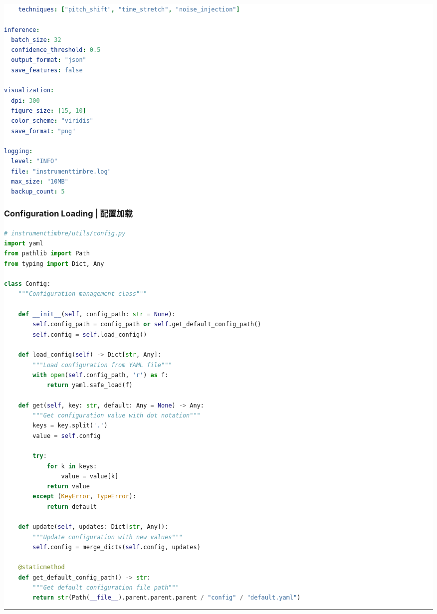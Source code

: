 ```yaml
    techniques: ["pitch_shift", "time_stretch", "noise_injection"]

inference:
  batch_size: 32
  confidence_threshold: 0.5
  output_format: "json"
  save_features: false

visualization:
  dpi: 300
  figure_size: [15, 10]
  color_scheme: "viridis"
  save_format: "png"
  
logging:
  level: "INFO"
  file: "instrumenttimbre.log"
  max_size: "10MB"
  backup_count: 5
```

### Configuration Loading | 配置加载

```python
# instrumenttimbre/utils/config.py
import yaml
from pathlib import Path
from typing import Dict, Any

class Config:
    """Configuration management class"""
    
    def __init__(self, config_path: str = None):
        self.config_path = config_path or self.get_default_config_path()
        self.config = self.load_config()
    
    def load_config(self) -> Dict[str, Any]:
        """Load configuration from YAML file"""
        with open(self.config_path, 'r') as f:
            return yaml.safe_load(f)
    
    def get(self, key: str, default: Any = None) -> Any:
        """Get configuration value with dot notation"""
        keys = key.split('.')
        value = self.config
        
        try:
            for k in keys:
                value = value[k]
            return value
        except (KeyError, TypeError):
            return default
    
    def update(self, updates: Dict[str, Any]):
        """Update configuration with new values"""
        self.config = merge_dicts(self.config, updates)
    
    @staticmethod
    def get_default_config_path() -> str:
        """Get default configuration file path"""
        return str(Path(__file__).parent.parent.parent / "config" / "default.yaml")
```

---